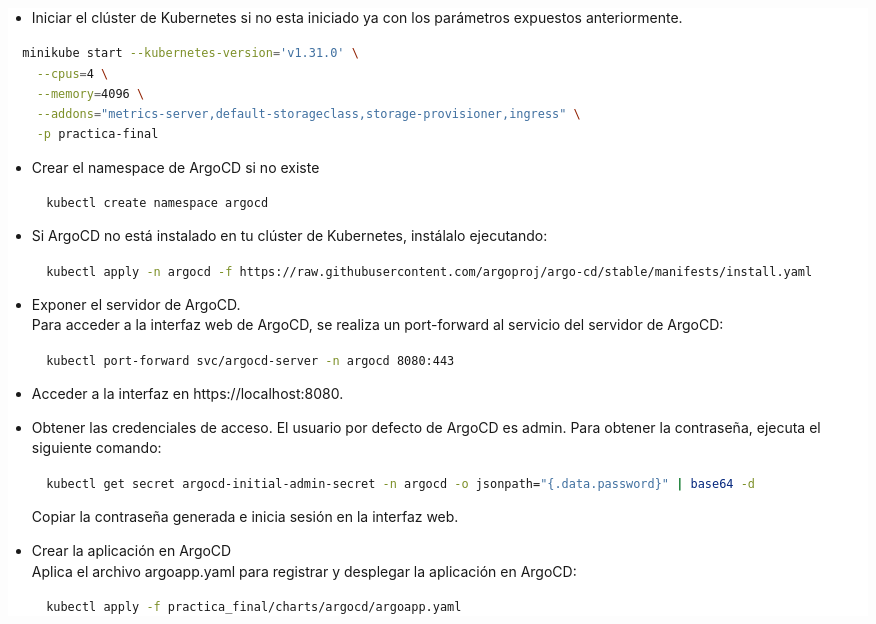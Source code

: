 - Iniciar el clúster de Kubernetes si no esta iniciado ya con los parámetros expuestos anteriormente.
```sh
  minikube start --kubernetes-version='v1.31.0' \
    --cpus=4 \
    --memory=4096 \
    --addons="metrics-server,default-storageclass,storage-provisioner,ingress" \
    -p practica-final
``` 
- Crear el namespace de ArgoCD si no existe
  ```sh
    kubectl create namespace argocd
  ```
- Si ArgoCD no está instalado en tu clúster de Kubernetes, instálalo ejecutando:
  ```sh
    kubectl apply -n argocd -f https://raw.githubusercontent.com/argoproj/argo-cd/stable/manifests/install.yaml
  ```
- Exponer el servidor de ArgoCD.  
  Para acceder a la interfaz web de ArgoCD, se realiza un port-forward al servicio del servidor de ArgoCD:
  ```sh
    kubectl port-forward svc/argocd-server -n argocd 8080:443
  ```
- Acceder a la interfaz en https://localhost:8080.

- Obtener las credenciales de acceso.
  El usuario por defecto de ArgoCD es admin. Para obtener la contraseña, ejecuta el siguiente comando:
  ```sh
    kubectl get secret argocd-initial-admin-secret -n argocd -o jsonpath="{.data.password}" | base64 -d
  ```
  Copiar la contraseña generada e inicia sesión en la interfaz web.

- Crear la aplicación en ArgoCD  
  Aplica el archivo argoapp.yaml para registrar y desplegar la aplicación en ArgoCD:
  ```sh
    kubectl apply -f practica_final/charts/argocd/argoapp.yaml
  ```  
<p align="center">